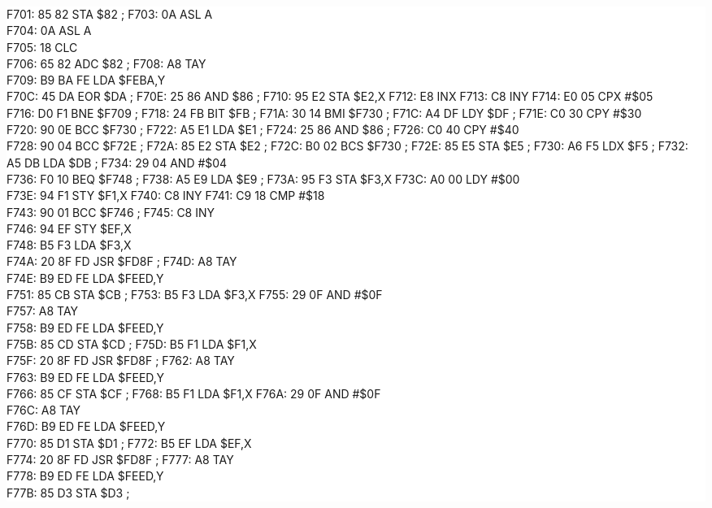 F701: 85 82         STA   $82                 ;
F703: 0A            ASL   A                   
F704: 0A            ASL   A                   
F705: 18            CLC                       
F706: 65 82         ADC   $82                 ;
F708: A8            TAY                       
F709: B9 BA FE      LDA   $FEBA,Y             
F70C: 45 DA         EOR   $DA                 ;
F70E: 25 86         AND   $86                 ;
F710: 95 E2         STA   $E2,X               
F712: E8            INX                       
F713: C8            INY                       
F714: E0 05         CPX   #$05                
F716: D0 F1         BNE   $F709               ;
F718: 24 FB         BIT   $FB                 ;
F71A: 30 14         BMI   $F730               ;
F71C: A4 DF         LDY   $DF                 ;
F71E: C0 30         CPY   #$30                
F720: 90 0E         BCC   $F730               ;
F722: A5 E1         LDA   $E1                 ;
F724: 25 86         AND   $86                 ;
F726: C0 40         CPY   #$40                
F728: 90 04         BCC   $F72E               ;
F72A: 85 E2         STA   $E2                 ;
F72C: B0 02         BCS   $F730               ;
F72E: 85 E5         STA   $E5                 ;
F730: A6 F5         LDX   $F5                 ;
F732: A5 DB         LDA   $DB                 ;
F734: 29 04         AND   #$04                
F736: F0 10         BEQ   $F748               ;
F738: A5 E9         LDA   $E9                 ;
F73A: 95 F3         STA   $F3,X               
F73C: A0 00         LDY   #$00                
F73E: 94 F1         STY   $F1,X               
F740: C8            INY                       
F741: C9 18         CMP   #$18                
F743: 90 01         BCC   $F746               ;
F745: C8            INY                       
F746: 94 EF         STY   $EF,X               
F748: B5 F3         LDA   $F3,X               
F74A: 20 8F FD      JSR   $FD8F               ;
F74D: A8            TAY                       
F74E: B9 ED FE      LDA   $FEED,Y             
F751: 85 CB         STA   $CB                 ;
F753: B5 F3         LDA   $F3,X               
F755: 29 0F         AND   #$0F                
F757: A8            TAY                       
F758: B9 ED FE      LDA   $FEED,Y             
F75B: 85 CD         STA   $CD                 ;
F75D: B5 F1         LDA   $F1,X               
F75F: 20 8F FD      JSR   $FD8F               ;
F762: A8            TAY                       
F763: B9 ED FE      LDA   $FEED,Y             
F766: 85 CF         STA   $CF                 ;
F768: B5 F1         LDA   $F1,X               
F76A: 29 0F         AND   #$0F                
F76C: A8            TAY                       
F76D: B9 ED FE      LDA   $FEED,Y             
F770: 85 D1         STA   $D1                 ;
F772: B5 EF         LDA   $EF,X               
F774: 20 8F FD      JSR   $FD8F               ;
F777: A8            TAY                       
F778: B9 ED FE      LDA   $FEED,Y             
F77B: 85 D3         STA   $D3                 ;